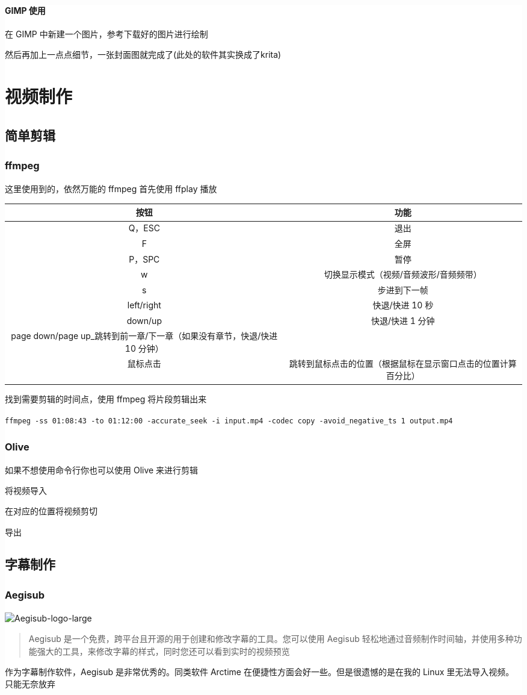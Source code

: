 #### GIMP 使用
在 GIMP 中新建一个图片，参考下载好的图片进行绘制 

然后再加上一点点细节，一张封面图就完成了(此处的软件其实换成了krita) 

# 视频制作
## 简单剪辑
### ffmpeg
这里使用到的，依然万能的 ffmpeg 
首先使用 ffplay 播放

| 按钮 | 功能 | 
|:----:|:----:|
|Q，ESC|退出|
|F|全屏|
|P，SPC|暂停|
|w|切换显示模式（视频/音频波形/音频频带）|
|s|步进到下一帧|
|left/right|快退/快进 10 秒|
|down/up|快退/快进 1 分钟|
|page down/page up_跳转到前一章/下一章（如果没有章节，快退/快进 10 分钟）|
|鼠标点击|跳转到鼠标点击的位置（根据鼠标在显示窗口点击的位置计算百分比）|

找到需要剪辑的时间点，使用 ffmpeg 将片段剪辑出来  

    ffmpeg -ss 01:08:43 -to 01:12:00 -accurate_seek -i input.mp4 -codec copy -avoid_negative_ts 1 output.mp4

### Olive
如果不想使用命令行你也可以使用 Olive 来进行剪辑 

将视频导入

在对应的位置将视频剪切

导出

## 字幕制作
### Aegisub
![Aegisub-logo-large](https://cdn.jsdelivr.net/gh/breathiness/breathiness.github.io/img/Aegisub-logo-large.png)
>Aegisub 是一个免费，跨平台且开源的用于创建和修改字幕的工具。您可以使用 Aegisub 轻松地通过音频制作时间轴，并使用多种功能强大的工具，来修改字幕的样式，同时您还可以看到实时的视频预览 

作为字幕制作软件，Aegisub 是非常优秀的。同类软件 Arctime 在便捷性方面会好一些。但是很遗憾的是在我的 Linux 里无法导入视频。只能无奈放弃 
